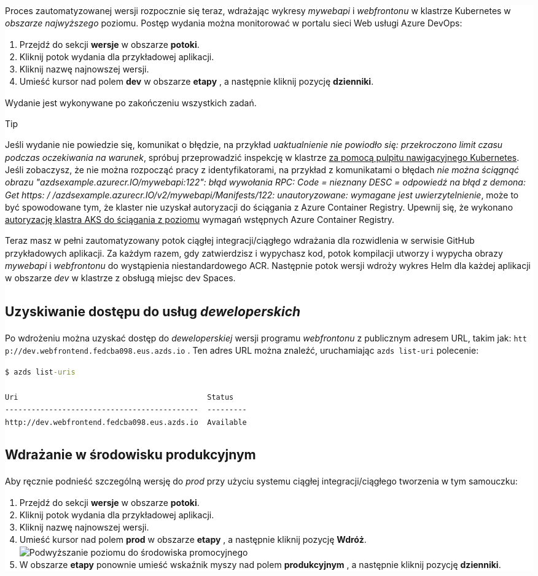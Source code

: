 Proces zautomatyzowanej wersji rozpocznie się teraz, wdrażając wykresy *mywebapi* i *webfrontonu* w klastrze Kubernetes w _obszarze najwyższego_ poziomu. Postęp wydania można monitorować w portalu sieci Web usługi Azure DevOps:

1. Przejdź do sekcji **wersje** w obszarze **potoki**.
1. Kliknij potok wydania dla przykładowej aplikacji.
1. Kliknij nazwę najnowszej wersji.
1. Umieść kursor nad polem **dev** w obszarze **etapy** , a następnie kliknij pozycję **dzienniki**.

Wydanie jest wykonywane po zakończeniu wszystkich zadań.

> [!TIP]
> Jeśli wydanie nie powiedzie się, komunikat o błędzie, na przykład *uaktualnienie nie powiodło się: przekroczono limit czasu podczas oczekiwania na warunek*, spróbuj przeprowadzić inspekcję w klastrze [za pomocą pulpitu nawigacyjnego Kubernetes](../../aks/kubernetes-dashboard.md). Jeśli zobaczysz, że nie można rozpocząć pracy z identyfikatorami, na przykład z komunikatami o błędach *nie można ściągnąć obrazu "azdsexample.azurecr.IO/mywebapi:122": błąd wywołania RPC: Code = nieznany DESC = odpowiedź na błąd z demona: Get https: \/ /azdsexample.azurecr.IO/v2/mywebapi/Manifests/122: unautoryzowane: wymagane jest uwierzytelnienie*, może to być spowodowane tym, że klaster nie uzyskał autoryzacji do ściągania z Azure Container Registry. Upewnij się, że wykonano [autoryzację klastra AKS do ściągania z poziomu](../../aks/cluster-container-registry-integration.md) wymagań wstępnych Azure Container Registry.

Teraz masz w pełni zautomatyzowany potok ciągłej integracji/ciągłego wdrażania dla rozwidlenia w serwisie GitHub przykładowych aplikacji. Za każdym razem, gdy zatwierdzisz i wypychasz kod, potok kompilacji utworzy i wypycha obrazy *mywebapi* i *webfrontonu* do wystąpienia niestandardowego ACR. Następnie potok wersji wdroży wykres Helm dla każdej aplikacji w obszarze _dev_ w klastrze z obsługą miejsc dev Spaces.

## <a name="accessing-your-_dev_-services"></a>Uzyskiwanie dostępu do usług _deweloperskich_
Po wdrożeniu można uzyskać dostęp do _deweloperskiej_ wersji programu *webfrontonu* z publicznym adresem URL, takim jak: `http://dev.webfrontend.fedcba098.eus.azds.io` . Ten adres URL można znaleźć, uruchamiając `azds list-uri` polecenie: 

```cmd
$ azds list-uris

Uri                                           Status
--------------------------------------------  ---------
http://dev.webfrontend.fedcba098.eus.azds.io  Available
```

## <a name="deploying-to-production"></a>Wdrażanie w środowisku produkcyjnym

Aby ręcznie podnieść szczególną wersję do _prod_ przy użyciu systemu ciągłej integracji/ciągłego tworzenia w tym samouczku:
1. Przejdź do sekcji **wersje** w obszarze **potoki**.
1. Kliknij potok wydania dla przykładowej aplikacji.
1. Kliknij nazwę najnowszej wersji.
1. Umieść kursor nad polem **prod** w obszarze **etapy** , a następnie kliknij pozycję **Wdróż**.
    ![Podwyższanie poziomu do środowiska promocyjnego](../media/common/prod-promote.png)
1. W obszarze **etapy** ponownie umieść wskaźnik myszy nad polem **produkcyjnym** , a następnie kliknij pozycję **dzienniki**.
